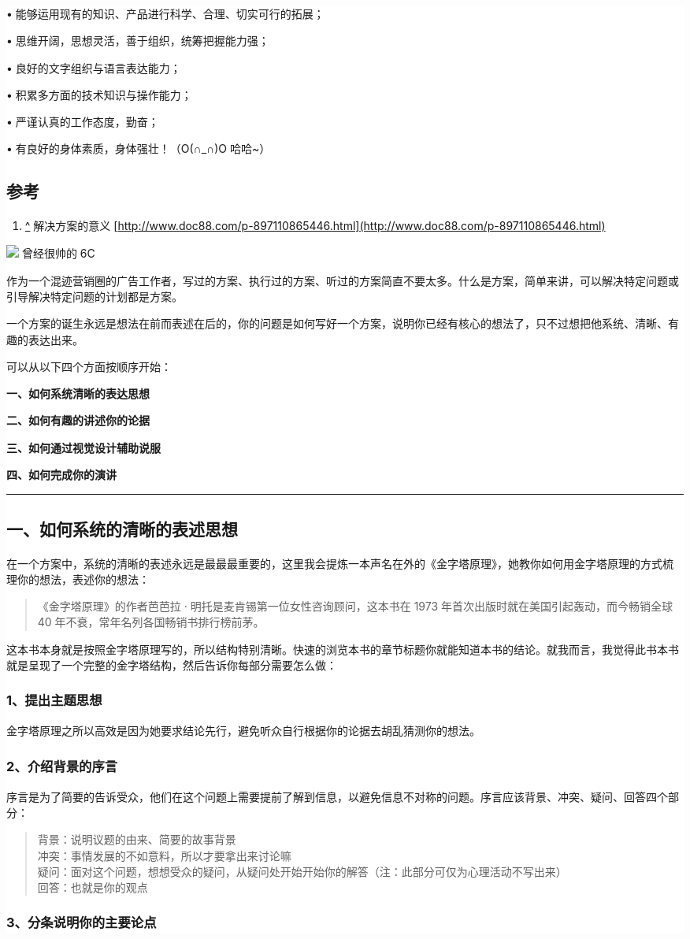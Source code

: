 • 能够运用现有的知识、产品进行科学、合理、切实可行的拓展；

• 思维开阔，思想灵活，善于组织，统筹把握能力强；

• 良好的文字组织与语言表达能力；

• 积累多方面的技术知识与操作能力；

• 严谨认真的工作态度，勤奋；

• 有良好的身体素质，身体强壮！（O(∩_∩)O 哈哈~）

参考
--

1.  [^](#ref_1_0) 解决方案的意义 [http://www.doc88.com/p-897110865446.html](http://www.doc88.com/p-897110865446.html)

 ![](https://pic2.zhimg.com/v2-15618140ca6fa1e3bb671c64009a2e69_xs.jpg?source=1940ef5c) 曾经很帅的 6C

作为一个混迹营销圈的广告工作者，写过的方案、执行过的方案、听过的方案简直不要太多。什么是方案，简单来讲，可以解决特定问题或引导解决特定问题的计划都是方案。

一个方案的诞生永远是想法在前而表述在后的，你的问题是如何写好一个方案，说明你已经有核心的想法了，只不过想把他系统、清晰、有趣的表达出来。

可以从以下四个方面按顺序开始：

**一、如何系统清晰的表达思想**

**二、如何有趣的讲述你的论据**

**三、如何通过视觉设计辅助说服**

**四、如何完成你的演讲**

* * *

**一、如何系统的清晰的表述思想**
------------------

在一个方案中，系统的清晰的表述永远是最最最重要的，这里我会提炼一本声名在外的《金字塔原理》，她教你如何用金字塔原理的方式梳理你的想法，表述你的想法：

> 《金字塔原理》的作者芭芭拉 · 明托是麦肯锡第一位女性咨询顾问，这本书在 1973 年首次出版时就在美国引起轰动，而今畅销全球 40 年不衰，常年名列各国畅销书排行榜前茅。

这本书本身就是按照金字塔原理写的，所以结构特别清晰。快速的浏览本书的章节标题你就能知道本书的结论。就我而言，我觉得此书本书就是呈现了一个完整的金字塔结构，然后告诉你每部分需要怎么做：

### **1、提出主题思想**

金字塔原理之所以高效是因为她要求结论先行，避免听众自行根据你的论据去胡乱猜测你的想法。

### **2、介绍背景的序言**

序言是为了简要的告诉受众，他们在这个问题上需要提前了解到信息，以避免信息不对称的问题。序言应该背景、冲突、疑问、回答四个部分：

> 背景：说明议题的由来、简要的故事背景  
> 冲突：事情发展的不如意料，所以才要拿出来讨论嘛  
> 疑问：面对这个问题，想想受众的疑问，从疑问处开始开始你的解答（注：此部分可仅为心理活动不写出来）  
> 回答：也就是你的观点

### **3、分条说明你的主要论点**
